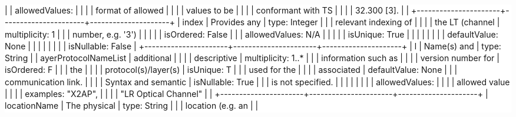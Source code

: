 |                      | allowedValues:       |                     |
|                      | format of allowed    |                     |
|                      | values to be         |                     |
|                      | conformant with TS   |                     |
|                      | 32.300 \[3\].        |                     |
+----------------------+----------------------+---------------------+
| index                | Provides any         | type: Integer       |
|                      | relevant indexing of |                     |
|                      | the LT (channel      | multiplicity: 1     |
|                      | number, e.g. '3')    |                     |
|                      |                      | isOrdered: False    |
|                      | allowedValues: N/A   |                     |
|                      |                      | isUnique: True      |
|                      |                      |                     |
|                      |                      | defaultValue: None  |
|                      |                      |                     |
|                      |                      | isNullable: False   |
+----------------------+----------------------+---------------------+
| l                    | Name(s) and          | type: String        |
| ayerProtocolNameList | additional           |                     |
|                      | descriptive          | multiplicity: 1..\* |
|                      | information such as  |                     |
|                      | version number for   | isOrdered: F        |
|                      | the                  |                     |
|                      | protocol(s)/layer(s) | isUnique: T         |
|                      | used for the         |                     |
|                      | associated           | defaultValue: None  |
|                      | communication link.  |                     |
|                      | Syntax and semantic  | isNullable: True    |
|                      | is not specified.    |                     |
|                      |                      |                     |
|                      | allowedValues:       |                     |
|                      | allowed value        |                     |
|                      | examples: "X2AP",    |                     |
|                      | "LR Optical Channel" |                     |
+----------------------+----------------------+---------------------+
| locationName         | The physical         | type: String        |
|                      | location (e.g. an    |                     |